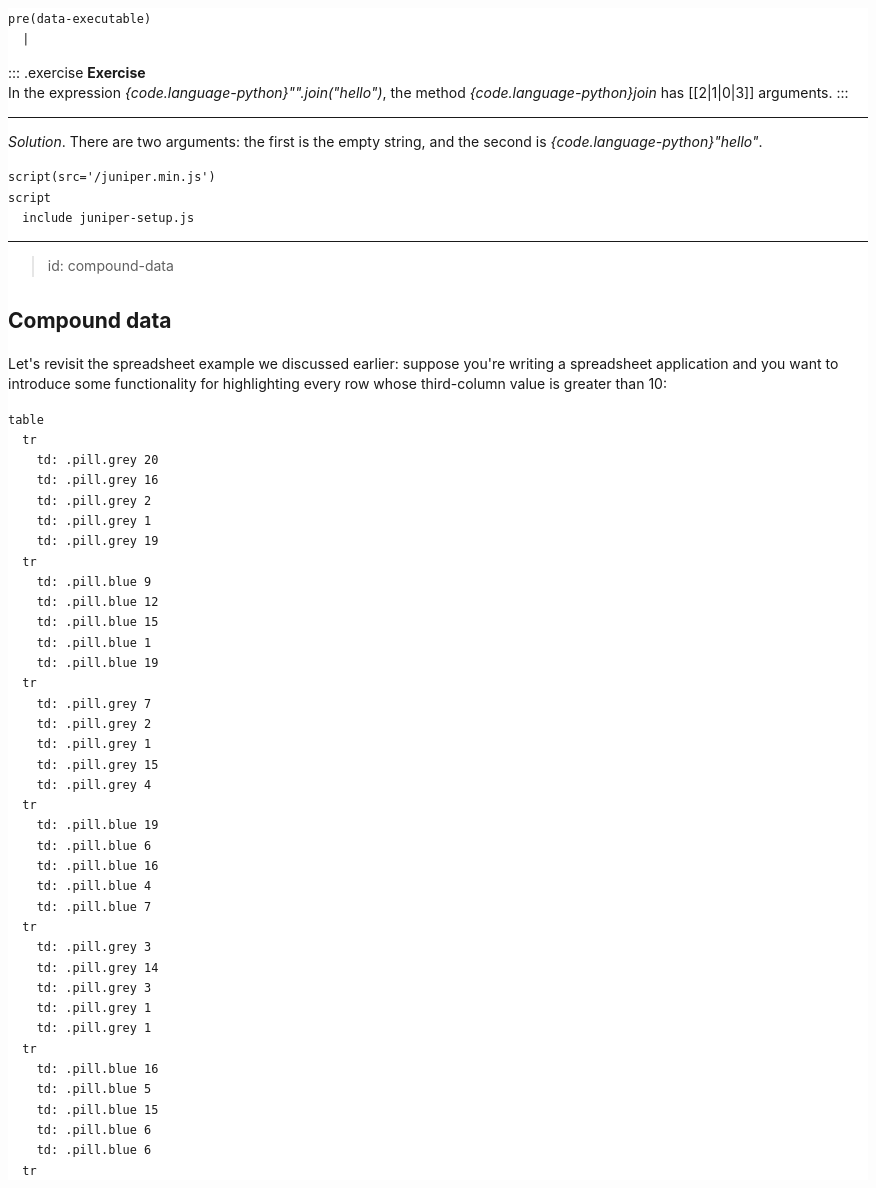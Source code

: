     pre(data-executable)
      | 

::: .exercise
**Exercise**  
In the expression _{code.language-python}"".join("hello")_, the method _{code.language-python}join_ has [[2|1|0|3]] arguments. 
:::

---

*Solution*. There are two arguments: the first is the empty string, and the second is _{code.language-python}"hello"_. 

    script(src='/juniper.min.js')
    script
      include juniper-setup.js
      
---

> id: compound-data
## Compound data

Let's revisit the spreadsheet example we discussed earlier: suppose you're writing a spreadsheet application and you want to introduce some functionality for highlighting every row whose third-column value is greater than 10: 

    table
      tr
        td: .pill.grey 20
        td: .pill.grey 16
        td: .pill.grey 2
        td: .pill.grey 1
        td: .pill.grey 19
      tr
        td: .pill.blue 9
        td: .pill.blue 12
        td: .pill.blue 15
        td: .pill.blue 1
        td: .pill.blue 19
      tr
        td: .pill.grey 7
        td: .pill.grey 2
        td: .pill.grey 1
        td: .pill.grey 15
        td: .pill.grey 4
      tr
        td: .pill.blue 19
        td: .pill.blue 6
        td: .pill.blue 16
        td: .pill.blue 4
        td: .pill.blue 7
      tr
        td: .pill.grey 3
        td: .pill.grey 14
        td: .pill.grey 3
        td: .pill.grey 1
        td: .pill.grey 1
      tr
        td: .pill.blue 16
        td: .pill.blue 5
        td: .pill.blue 15
        td: .pill.blue 6
        td: .pill.blue 6
      tr